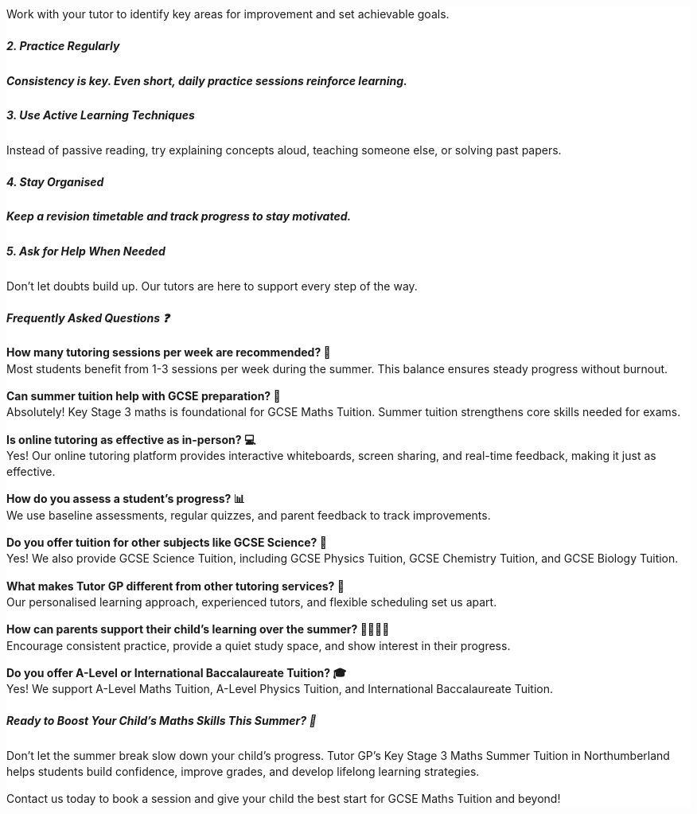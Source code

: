 <p>Work with your tutor to identify key areas for improvement and set achievable goals.</p>
<h5>2. Practice Regularly</h5>
<h5>Consistency is key. Even short, daily practice sessions reinforce learning.</h5>
<h5>3. Use Active Learning Techniques</h5>
<p>Instead of passive reading, try explaining concepts aloud, teaching someone else, or solving past papers.</p>
<h5>4. Stay Organised</h5>
<h5>Keep a revision timetable and track progress to stay motivated.</h5>
<h5>5. Ask for Help When Needed</h5>
<p>Don’t let doubts build up. Our tutors are here to support every step of the way.</p>
<h5>Frequently Asked Questions ❓</h5>
<ul style="list-style-type: none; padding-left: 0;">
<li><strong>How many tutoring sessions per week are recommended? 🤔</strong></li>
<li>Most students benefit from 1-3 sessions per week during the summer. This balance ensures steady progress without burnout.</li>
</ul>
<ul style="list-style-type: none; padding-left: 0;">
<li><strong>Can summer tuition help with GCSE preparation? 📝</strong></li>
<li>Absolutely! Key Stage 3 maths is foundational for GCSE Maths Tuition. Summer tuition strengthens core skills needed for exams.</li>
</ul>
<ul style="list-style-type: none; padding-left: 0;">
<li><strong>Is online tutoring as effective as in-person? 💻</strong></li>
<li>Yes! Our online tutoring platform provides interactive whiteboards, screen sharing, and real-time feedback, making it just as effective.</li>
</ul>
<ul style="list-style-type: none; padding-left: 0;">
<li><strong>How do you assess a student’s progress? 📊</strong></li>
<li>We use baseline assessments, regular quizzes, and parent feedback to track improvements.</li>
</ul>
<ul style="list-style-type: none; padding-left: 0;">
<li><strong>Do you offer tuition for other subjects like GCSE Science? 🔬</strong></li>
<li>Yes! We also provide GCSE Science Tuition, including GCSE Physics Tuition, GCSE Chemistry Tuition, and GCSE Biology Tuition.</li>
</ul>
<ul style="list-style-type: none; padding-left: 0;">
<li><strong>What makes Tutor GP different from other tutoring services? 🌟</strong></li>
<li>Our personalised learning approach, experienced tutors, and flexible scheduling set us apart.</li>
</ul>
<ul style="list-style-type: none; padding-left: 0;">
<li><strong>How can parents support their child’s learning over the summer? 👨‍👩‍👧‍👦</strong></li>
<li>Encourage consistent practice, provide a quiet study space, and show interest in their progress.</li>
</ul>
<ul style="list-style-type: none; padding-left: 0;">
<li><strong>Do you offer A-Level or International Baccalaureate Tuition? 🎓</strong></li>
<li>Yes! We support A-Level Maths Tuition, A-Level Physics Tuition, and International Baccalaureate Tuition.</li>
</ul>
<h5>Ready to Boost Your Child’s Maths Skills This Summer? 🚀</h5>
<p>Don’t let the summer break slow down your child’s progress. Tutor GP’s Key Stage 3 Maths Summer Tuition in Northumberland helps students build confidence, improve grades, and develop lifelong learning strategies.</p>
<p>Contact us today to book a session and give your child the best start for GCSE Maths Tuition and beyond!</p>
